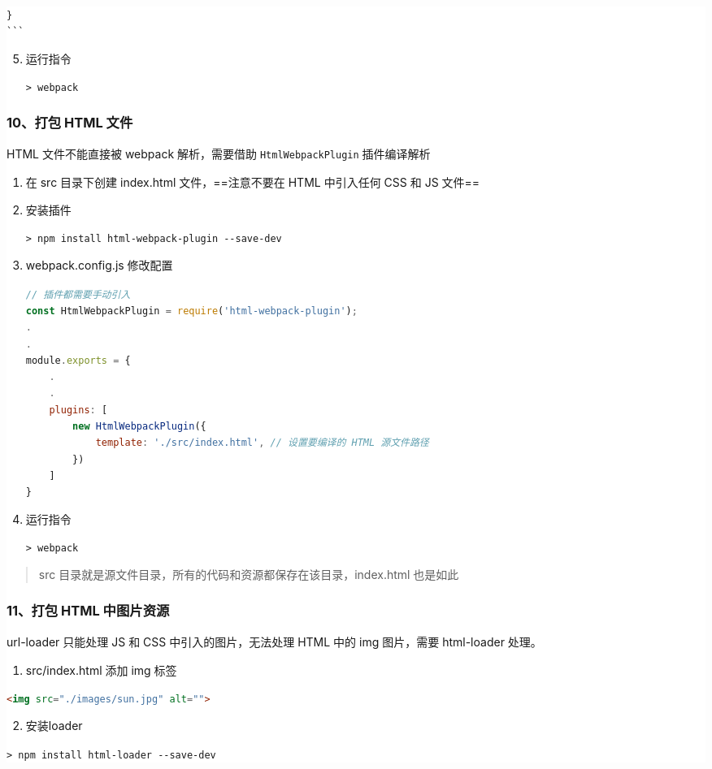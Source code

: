     }
    ```

5. 运行指令

    ```shell
    > webpack
    ```


### 10、打包 HTML 文件
 HTML 文件不能直接被 webpack 解析，需要借助 `HtmlWebpackPlugin` 插件编译解析

1. 在 src 目录下创建 index.html 文件，==注意不要在 HTML 中引入任何 CSS 和  JS  文件==

2. 安装插件 

   ```shell
   > npm install html-webpack-plugin --save-dev 
   ```

3. webpack.config.js 修改配置

   ```js
   // 插件都需要手动引入
   const HtmlWebpackPlugin = require('html-webpack-plugin');
   .
   .
   module.exports = {
       .
       .
       plugins: [
           new HtmlWebpackPlugin({
               template: './src/index.html', // 设置要编译的 HTML 源文件路径
           })
       ]
   }
   ```

4. 运行指令

    ```
    > webpack
    ```

> src 目录就是源文件目录，所有的代码和资源都保存在该目录，index.html 也是如此

### 11、打包 HTML 中图片资源
url-loader 只能处理 JS 和 CSS 中引入的图片，无法处理 HTML 中的 img 图片，需要 html-loader 处理。

1. src/index.html 添加 img 标签

  ```html
  <img src="./images/sun.jpg" alt="">
  ```

2. 安装loader

  ```shell
  > npm install html-loader --save-dev 
  ```
